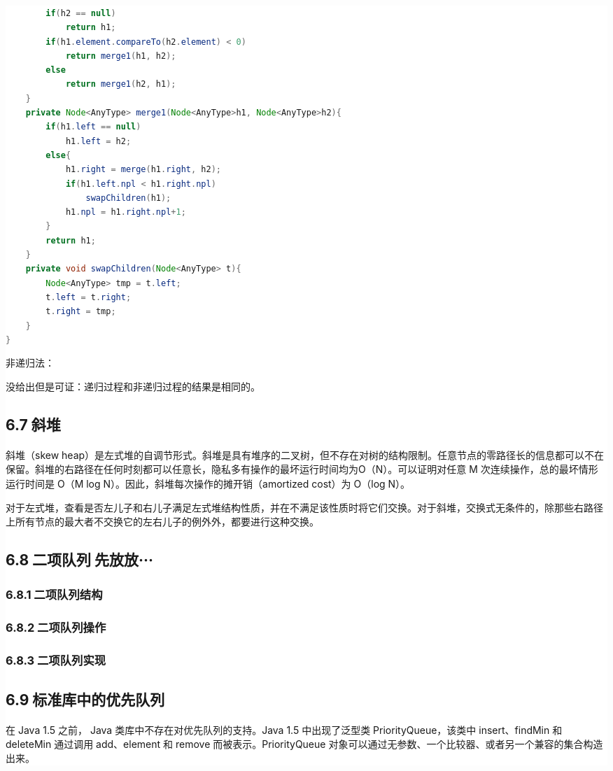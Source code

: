 ```java
        if(h2 == null)
            return h1;
        if(h1.element.compareTo(h2.element) < 0)
            return merge1(h1, h2);
        else
            return merge1(h2, h1);
    }
    private Node<AnyType> merge1(Node<AnyType>h1, Node<AnyType>h2){
    	if(h1.left == null)
            h1.left = h2;
        else{
        	h1.right = merge(h1.right, h2);
            if(h1.left.npl < h1.right.npl)
                swapChildren(h1);
            h1.npl = h1.right.npl+1;
        }
        return h1;
    }
    private void swapChildren(Node<AnyType> t){
    	Node<AnyType> tmp = t.left;
        t.left = t.right;
        t.right = tmp;
    }
}
```

非递归法：

没给出但是可证：递归过程和非递归过程的结果是相同的。

## 6.7 斜堆

斜堆（skew heap）是左式堆的自调节形式。斜堆是具有堆序的二叉树，但不存在对树的结构限制。任意节点的零路径长的信息都可以不在保留。斜堆的右路径在任何时刻都可以任意长，隐私多有操作的最坏运行时间均为O（N）。可以证明对任意 M 次连续操作，总的最坏情形运行时间是 O（M log N）。因此，斜堆每次操作的摊开销（amortized cost）为 O（log N）。

对于左式堆，查看是否左儿子和右儿子满足左式堆结构性质，并在不满足该性质时将它们交换。对于斜堆，交换式无条件的，除那些右路径上所有节点的最大者不交换它的左右儿子的例外外，都要进行这种交换。

## 6.8 二项队列  先放放···

### 6.8.1 二项队列结构

### 6.8.2 二项队列操作

### 6.8.3 二项队列实现

## 6.9 标准库中的优先队列

在 Java 1.5 之前， Java 类库中不存在对优先队列的支持。Java 1.5 中出现了泛型类 PriorityQueue，该类中 insert、findMin 和 deleteMin 通过调用 add、element 和 remove 而被表示。PriorityQueue 对象可以通过无参数、一个比较器、或者另一个兼容的集合构造出来。

